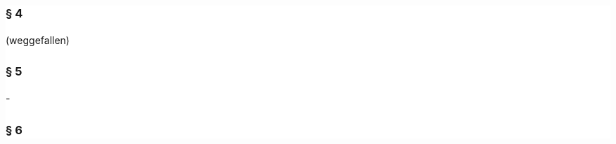 </div>

</div>

</div>

</div>

<span id="DDNR003000990BJNE000602377.html"></span>

### § 4  

<div>

<div class="jnhtml">

<div>

<div class="jurAbsatz">

(weggefallen)

</div>

</div>

</div>

</div>

<span id="DDNR003000990BJNE000701307.html"></span>

### § 5  

<div>

<div class="jnhtml">

<div>

<div class="jurAbsatz">

\-

</div>

</div>

</div>

</div>

<span id="DDNR003000990BJNE000801307.html"></span>

### § 6  

<div>

<div class="jnhtml">

<div>

<div class="jurAbsatz">
